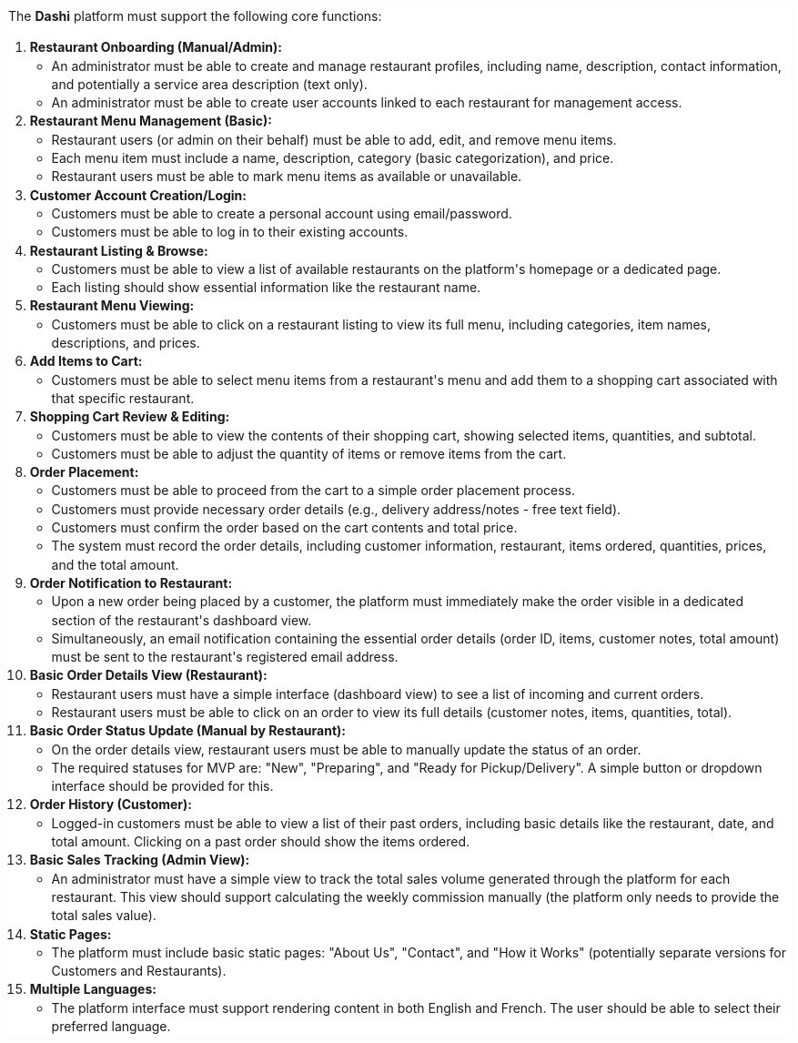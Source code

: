 The **Dashi** platform must support the following core functions:

1. **Restaurant Onboarding (Manual/Admin):**
   - An administrator must be able to create and manage restaurant profiles, including name, description, contact information, and potentially a service area description (text only).
   - An administrator must be able to create user accounts linked to each restaurant for management access.
2. **Restaurant Menu Management (Basic):**
   - Restaurant users (or admin on their behalf) must be able to add, edit, and remove menu items.
   - Each menu item must include a name, description, category (basic categorization), and price.
   - Restaurant users must be able to mark menu items as available or unavailable.
3. **Customer Account Creation/Login:**
   - Customers must be able to create a personal account using email/password.
   - Customers must be able to log in to their existing accounts.
4. **Restaurant Listing & Browse:**
   - Customers must be able to view a list of available restaurants on the platform's homepage or a dedicated page.
   - Each listing should show essential information like the restaurant name.
5. **Restaurant Menu Viewing:**
   - Customers must be able to click on a restaurant listing to view its full menu, including categories, item names, descriptions, and prices.
6. **Add Items to Cart:**
   - Customers must be able to select menu items from a restaurant's menu and add them to a shopping cart associated with that specific restaurant.
7. **Shopping Cart Review & Editing:**
   - Customers must be able to view the contents of their shopping cart, showing selected items, quantities, and subtotal.
   - Customers must be able to adjust the quantity of items or remove items from the cart.
8. **Order Placement:**
   - Customers must be able to proceed from the cart to a simple order placement process.
   - Customers must provide necessary order details (e.g., delivery address/notes - free text field).
   - Customers must confirm the order based on the cart contents and total price.
   - The system must record the order details, including customer information, restaurant, items ordered, quantities, prices, and the total amount.
9. **Order Notification to Restaurant:**
   - Upon a new order being placed by a customer, the platform must immediately make the order visible in a dedicated section of the restaurant's dashboard view.
   - Simultaneously, an email notification containing the essential order details (order ID, items, customer notes, total amount) must be sent to the restaurant's registered email address.
10. **Basic Order Details View (Restaurant):**
    - Restaurant users must have a simple interface (dashboard view) to see a list of incoming and current orders.
    - Restaurant users must be able to click on an order to view its full details (customer notes, items, quantities, total).
11. **Basic Order Status Update (Manual by Restaurant):**
    - On the order details view, restaurant users must be able to manually update the status of an order.
    - The required statuses for MVP are: "New", "Preparing", and "Ready for Pickup/Delivery". A simple button or dropdown interface should be provided for this.
12. **Order History (Customer):**
    - Logged-in customers must be able to view a list of their past orders, including basic details like the restaurant, date, and total amount. Clicking on a past order should show the items ordered.
13. **Basic Sales Tracking (Admin View):**
    - An administrator must have a simple view to track the total sales volume generated through the platform for each restaurant. This view should support calculating the weekly commission manually (the platform only needs to provide the total sales value).
14. **Static Pages:**
    - The platform must include basic static pages: "About Us", "Contact", and "How it Works" (potentially separate versions for Customers and Restaurants).
15. **Multiple Languages:**
    - The platform interface must support rendering content in both English and French. The user should be able to select their preferred language.
